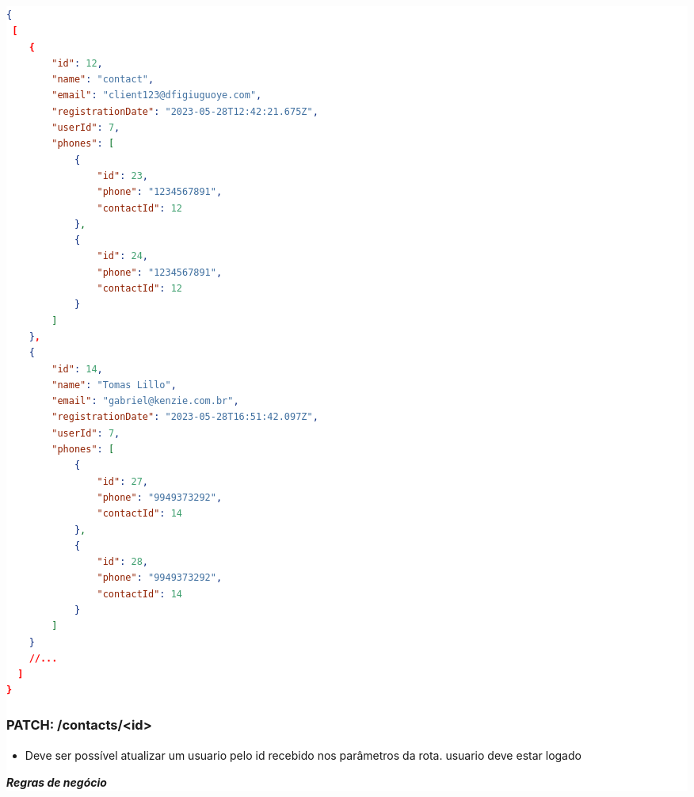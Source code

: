 ```json
{
 [
	{
		"id": 12,
		"name": "contact",
		"email": "client123@dfigiuguoye.com",
		"registrationDate": "2023-05-28T12:42:21.675Z",
		"userId": 7,
		"phones": [
			{
				"id": 23,
				"phone": "1234567891",
				"contactId": 12
			},
			{
				"id": 24,
				"phone": "1234567891",
				"contactId": 12
			}
		]
	},
	{
		"id": 14,
		"name": "Tomas Lillo",
		"email": "gabriel@kenzie.com.br",
		"registrationDate": "2023-05-28T16:51:42.097Z",
		"userId": 7,
		"phones": [
			{
				"id": 27,
				"phone": "9949373292",
				"contactId": 14
			},
			{
				"id": 28,
				"phone": "9949373292",
				"contactId": 14
			}
		]
	}
    //...
  ]
}
```


### **PATCH: /contacts/&lt;id&gt;**

- Deve ser possível atualizar um usuario pelo id recebido nos parâmetros da rota. usuario deve estar logado

**_Regras de negócio_**
